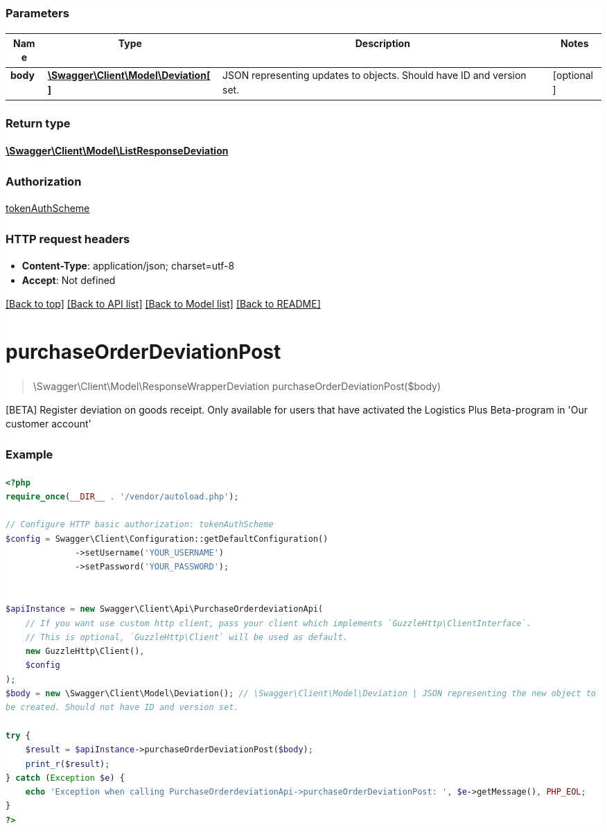 ### Parameters

Name | Type | Description  | Notes
------------- | ------------- | ------------- | -------------
 **body** | [**\Swagger\Client\Model\Deviation[]**](../Model/Deviation.md)| JSON representing updates to objects. Should have ID and version set. | [optional]

### Return type

[**\Swagger\Client\Model\ListResponseDeviation**](../Model/ListResponseDeviation.md)

### Authorization

[tokenAuthScheme](../../README.md#tokenAuthScheme)

### HTTP request headers

 - **Content-Type**: application/json; charset=utf-8
 - **Accept**: Not defined

[[Back to top]](#) [[Back to API list]](../../README.md#documentation-for-api-endpoints) [[Back to Model list]](../../README.md#documentation-for-models) [[Back to README]](../../README.md)

# **purchaseOrderDeviationPost**
> \Swagger\Client\Model\ResponseWrapperDeviation purchaseOrderDeviationPost($body)

[BETA] Register deviation on goods receipt. Only available for users that have activated the Logistics Plus Beta-program in 'Our customer account'



### Example
```php
<?php
require_once(__DIR__ . '/vendor/autoload.php');

// Configure HTTP basic authorization: tokenAuthScheme
$config = Swagger\Client\Configuration::getDefaultConfiguration()
              ->setUsername('YOUR_USERNAME')
              ->setPassword('YOUR_PASSWORD');


$apiInstance = new Swagger\Client\Api\PurchaseOrderdeviationApi(
    // If you want use custom http client, pass your client which implements `GuzzleHttp\ClientInterface`.
    // This is optional, `GuzzleHttp\Client` will be used as default.
    new GuzzleHttp\Client(),
    $config
);
$body = new \Swagger\Client\Model\Deviation(); // \Swagger\Client\Model\Deviation | JSON representing the new object to be created. Should not have ID and version set.

try {
    $result = $apiInstance->purchaseOrderDeviationPost($body);
    print_r($result);
} catch (Exception $e) {
    echo 'Exception when calling PurchaseOrderdeviationApi->purchaseOrderDeviationPost: ', $e->getMessage(), PHP_EOL;
}
?>
```
